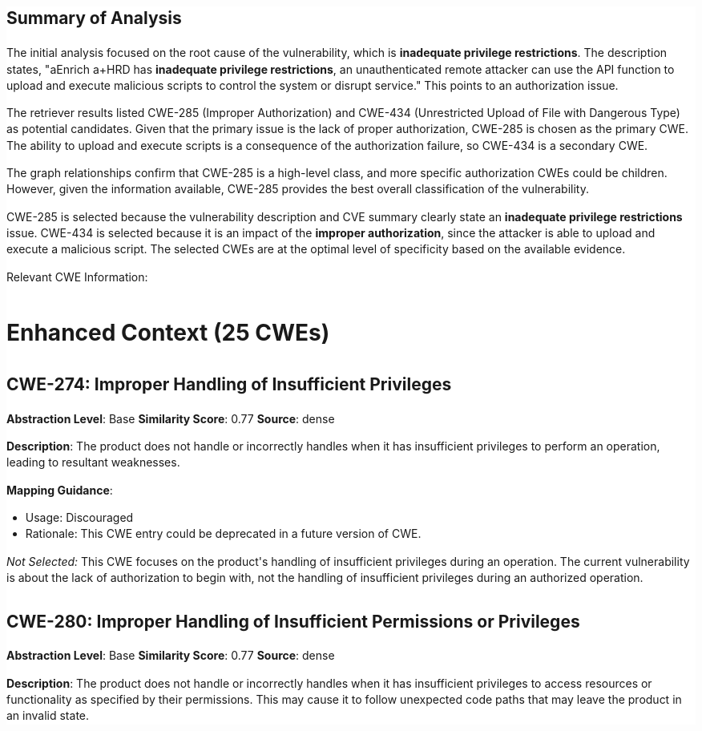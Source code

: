 ## Summary of Analysis
The initial analysis focused on the root cause of the vulnerability, which is **inadequate privilege restrictions**. The description states, "aEnrich a+HRD has **inadequate privilege restrictions**, an unauthenticated remote attacker can use the API function to upload and execute malicious scripts to control the system or disrupt service." This points to an authorization issue.

The retriever results listed CWE-285 (Improper Authorization) and CWE-434 (Unrestricted Upload of File with Dangerous Type) as potential candidates. Given that the primary issue is the lack of proper authorization, CWE-285 is chosen as the primary CWE. The ability to upload and execute scripts is a consequence of the authorization failure, so CWE-434 is a secondary CWE.

The graph relationships confirm that CWE-285 is a high-level class, and more specific authorization CWEs could be children. However, given the information available, CWE-285 provides the best overall classification of the vulnerability.

CWE-285 is selected because the vulnerability description and CVE summary clearly state an **inadequate privilege restrictions** issue. CWE-434 is selected because it is an impact of the **improper authorization**, since the attacker is able to upload and execute a malicious script. The selected CWEs are at the optimal level of specificity based on the available evidence.

Relevant CWE Information:

# Enhanced Context (25 CWEs)

## CWE-274: Improper Handling of Insufficient Privileges
**Abstraction Level**: Base
**Similarity Score**: 0.77
**Source**: dense

**Description**:
The product does not handle or incorrectly handles when it has insufficient privileges to perform an operation, leading to resultant weaknesses.

**Mapping Guidance**:
- Usage: Discouraged
- Rationale: This CWE entry could be deprecated in a future version of CWE.

*Not Selected:* This CWE focuses on the product's handling of insufficient privileges during an operation. The current vulnerability is about the lack of authorization to begin with, not the handling of insufficient privileges during an authorized operation.

## CWE-280: Improper Handling of Insufficient Permissions or Privileges 
**Abstraction Level**: Base
**Similarity Score**: 0.77
**Source**: dense

**Description**:
The product does not handle or incorrectly handles when it has insufficient privileges to access resources or functionality as specified by their permissions. This may cause it to follow unexpected code paths that may leave the product in an invalid state.
